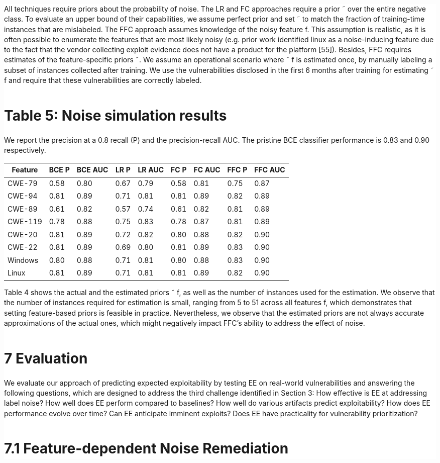 All techniques require priors about the probability of noise. The LR and FC approaches require a prior ˜ over the entire negative class. To evaluate an upper bound of their capabilities, we assume perfect prior and set ˜ to match the fraction of training-time instances that are mislabeled. The FFC approach assumes knowledge of the noisy feature f. This assumption is realistic, as it is often possible to enumerate the features that are most likely noisy (e.g. prior work identified linux as a noise-inducing feature due to the fact that the vendor collecting exploit evidence does not have a product for the platform [55]). Besides, FFC requires estimates of the feature-specific priors ˜. We assume an operational scenario where ˜ f is estimated once, by manually labeling a subset of instances collected after training. We use the vulnerabilities disclosed in the first 6 months after training for estimating ˜ f and require that these vulnerabilities are correctly labeled.

# Table 5: Noise simulation results

We report the precision at a 0.8 recall (P) and the precision-recall AUC. The pristine BCE classifier performance is 0.83 and 0.90 respectively.

|Feature|BCE P|BCE AUC|LR P|LR AUC|FC P|FC AUC|FFC P|FFC AUC|
|---|---|---|---|---|---|---|---|---|
|CWE-79|0.58|0.80|0.67|0.79|0.58|0.81|0.75|0.87|
|CWE-94|0.81|0.89|0.71|0.81|0.81|0.89|0.82|0.89|
|CWE-89|0.61|0.82|0.57|0.74|0.61|0.82|0.81|0.89|
|CWE-119|0.78|0.88|0.75|0.83|0.78|0.87|0.81|0.89|
|CWE-20|0.81|0.89|0.72|0.82|0.80|0.88|0.82|0.90|
|CWE-22|0.81|0.89|0.69|0.80|0.81|0.89|0.83|0.90|
|Windows|0.80|0.88|0.71|0.81|0.80|0.88|0.83|0.90|
|Linux|0.81|0.89|0.71|0.81|0.81|0.89|0.82|0.90|

Table 4 shows the actual and the estimated priors ˜ f, as well as the number of instances used for the estimation. We observe that the number of instances required for estimation is small, ranging from 5 to 51 across all features f, which demonstrates that setting feature-based priors is feasible in practice. Nevertheless, we observe that the estimated priors are not always accurate approximations of the actual ones, which might negatively impact FFC’s ability to address the effect of noise.

# 7 Evaluation

We evaluate our approach of predicting expected exploitability by testing EE on real-world vulnerabilities and answering the following questions, which are designed to address the third challenge identified in Section 3: How effective is EE at addressing label noise? How well does EE perform compared to baselines? How well do various artifacts predict exploitability? How does EE performance evolve over time? Can EE anticipate imminent exploits? Does EE have practicality for vulnerability prioritization?

# 7.1 Feature-dependent Noise Remediation
